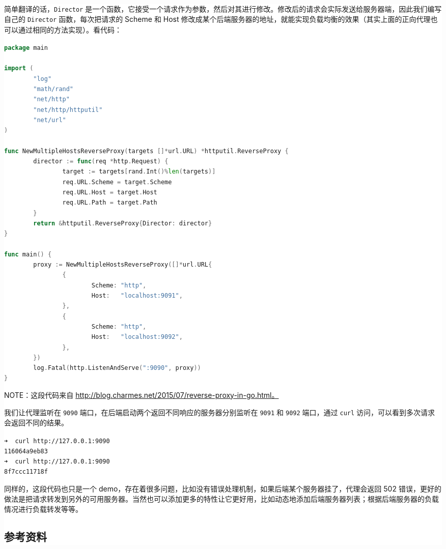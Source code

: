 简单翻译的话，`Director` 是一个函数，它接受一个请求作为参数，然后对其进行修改。修改后的请求会实际发送给服务器端，因此我们编写自己的 `Director` 函数，每次把请求的 Scheme 和 Host 修改成某个后端服务器的地址，就能实现负载均衡的效果（其实上面的正向代理也可以通过相同的方法实现）。看代码：

```go
package main

import (
        "log"
        "math/rand"
        "net/http"
        "net/http/httputil"
        "net/url"
)

func NewMultipleHostsReverseProxy(targets []*url.URL) *httputil.ReverseProxy {
        director := func(req *http.Request) {
                target := targets[rand.Int()%len(targets)]
                req.URL.Scheme = target.Scheme
                req.URL.Host = target.Host
                req.URL.Path = target.Path
        }
        return &httputil.ReverseProxy{Director: director}
}

func main() {
        proxy := NewMultipleHostsReverseProxy([]*url.URL{
                {
                        Scheme: "http",
                        Host:   "localhost:9091",
                },
                {
                        Scheme: "http",
                        Host:   "localhost:9092",
                },
        })
        log.Fatal(http.ListenAndServe(":9090", proxy))
}
```

NOTE：这段代码来自 http://blog.charmes.net/2015/07/reverse-proxy-in-go.html。

我们让代理监听在 `9090` 端口，在后端启动两个返回不同响应的服务器分别监听在 `9091` 和 `9092` 端口，通过 `curl` 访问，可以看到多次请求会返回不同的结果。

```bash
➜  curl http://127.0.0.1:9090
116064a9eb83
➜  curl http://127.0.0.1:9090
8f7ccc11718f
```

同样的，这段代码也只是一个 demo，存在着很多问题，比如没有错误处理机制，如果后端某个服务器挂了，代理会返回 502 错误，更好的做法是把请求转发到另外的可用服务器。当然也可以添加更多的特性让它更好用，比如动态地添加后端服务器列表；根据后端服务器的负载情况进行负载转发等等。

## 参考资料


  [1]: http://nginx.org/en/docs/http/load_balancing.html